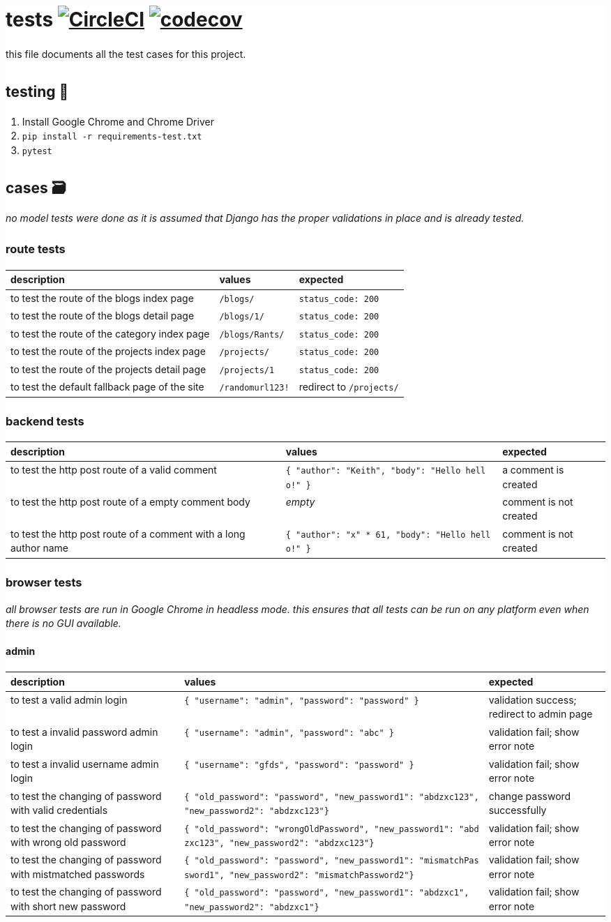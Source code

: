 # tests [![CircleCI](https://github.com/Kaioru/eti_eportfolio/workflows/Python%20CI/badge.svg)](https://github.com/Kaioru/eti_eportfolio/actions) [![codecov](https://codecov.io/gh/Kaioru/eti_eportfolio/branch/master/graph/badge.svg?token=p4ZqZcLLTM)](https://codecov.io/gh/Kaioru/eti_eportfolio)
this file documents all the test cases for this project.

## testing 🧪
1. Install Google Chrome and Chrome Driver
2. `pip install -r requirements-test.txt`
3. `pytest`

## cases 🗃
*no model tests were done as it is assumed that Django has the proper validations in place and is already tested.*

### route tests
| description | values | expected |
|:----------- |:------ |:-------- |
| to test the route of the blogs index page | `/blogs/` | `status_code: 200`
| to test the route of the blogs detail page | `/blogs/1/` | `status_code: 200`
| to test the route of the category index page | `/blogs/Rants/` | `status_code: 200`
| to test the route of the projects index page | `/projects/` | `status_code: 200`
| to test the route of the projects detail page | `/projects/1` | `status_code: 200`
| to test the default fallback page of the site | `/randomurl123!` | redirect to `/projects/`

### backend tests
| description | values | expected |
|:----------- |:------ |:-------- |
| to test the http post route of a valid comment | ```{ "author": "Keith", "body": "Hello hello!" }``` | a comment is created
| to test the http post route of a empty comment body | *empty* | comment is not created
| to test the http post route of a comment with a long author name | ```{ "author": "x" * 61, "body": "Hello hello!" }``` | comment is not created

### browser tests
*all browser tests are run in Google Chrome in headless mode. this ensures that all tests can be run on any platform even when there is no GUI available.*

#### admin
| description | values | expected |
|:----------- |:------ |:-------- |
| to test a valid admin login | ```{ "username": "admin", "password": "password" }``` | validation success; redirect to admin page
| to test a invalid password admin login | ```{ "username": "admin", "password": "abc" }``` | validation fail; show error note
| to test a invalid username admin login | ```{ "username": "gfds", "password": "password" }``` | validation fail; show error note
| to test the changing of password with valid credentials | ```{ "old_password": "password", "new_password1": "abdzxc123", "new_password2": "abdzxc123"}``` | change password successfully
| to test the changing of password with wrong old password | ```{ "old_password": "wrongOldPassword", "new_password1": "abdzxc123", "new_password2": "abdzxc123"}``` | validation fail; show error note
| to test the changing of password with mistmatched passwords | ```{ "old_password": "password", "new_password1": "mismatchPassword1", "new_password2": "mismatchPassword2"}``` | validation fail; show error note
| to test the changing of password with short new password | ```{ "old_password": "password", "new_password1": "abdzxc1", "new_password2": "abdzxc1"}``` | validation fail; show error note

